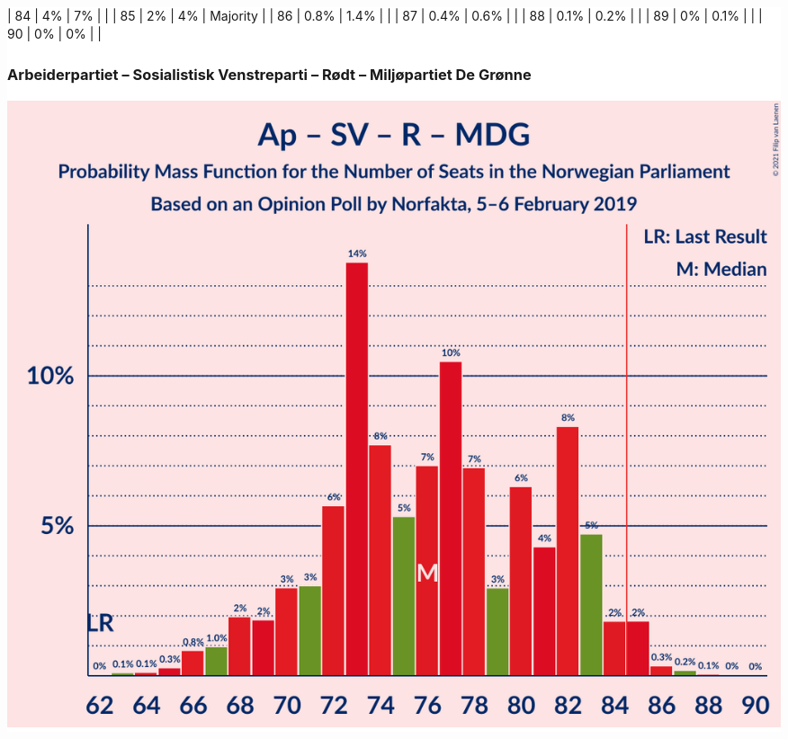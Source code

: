 | 84 | 4% | 7% |  |
| 85 | 2% | 4% | Majority |
| 86 | 0.8% | 1.4% |  |
| 87 | 0.4% | 0.6% |  |
| 88 | 0.1% | 0.2% |  |
| 89 | 0% | 0.1% |  |
| 90 | 0% | 0% |  |

### Arbeiderpartiet – Sosialistisk Venstreparti – Rødt – Miljøpartiet De Grønne

![Graph with seats probability mass function not yet produced](2019-02-06-Norfakta-coalitions-seats-pmf-ap–sv–r–mdg.png "Seats Probability Mass Function")
